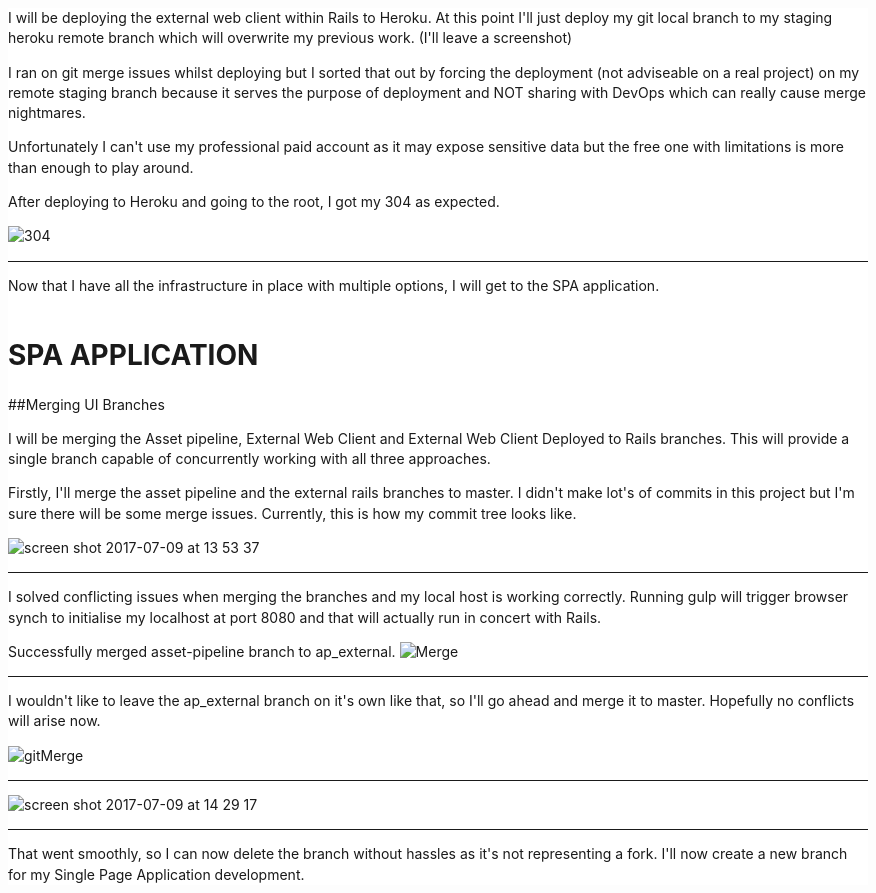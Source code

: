 I will be deploying the external web client within Rails to Heroku. At this point I'll just deploy my git local branch to my staging heroku remote branch which will overwrite my previous work. (I'll leave a screenshot)

I ran on git merge issues whilst deploying but I sorted that out by forcing the deployment (not adviseable on a real project) on my remote staging branch because it serves the purpose of deployment and NOT sharing with DevOps which can really cause merge nightmares. 

Unfortunately I can't use my professional paid account as it may expose sensitive data but the free one with limitations is more than enough to play around. 

After deploying to Heroku and going to the root, I got my 304 as expected.

![304](https://user-images.githubusercontent.com/13242902/27992938-d9cdc2b2-649f-11e7-88e9-c5aa8569cb8d.png)
<hr>

Now that I have all the infrastructure in place with multiple options, I will get to the SPA application.

# SPA APPLICATION 

##Merging UI Branches 

I will be merging the Asset pipeline, External Web Client and External Web Client Deployed to Rails branches. This will provide a single branch capable of concurrently working with all three approaches. 

Firstly, I'll merge the asset pipeline and the external rails branches to master. I didn't make lot's of commits in this project but I'm sure there will be some merge issues. Currently, this is how my commit tree looks like. 

![screen shot 2017-07-09 at 13 53 37](https://user-images.githubusercontent.com/13242902/27993643-1b2ac99a-64ae-11e7-8da3-b6adce1dc569.png)
<hr>

I solved conflicting issues when merging the branches and my local host is working correctly. Running gulp will trigger browser synch to initialise my localhost at port 8080 and that will actually run in concert with Rails. 

Successfully merged asset-pipeline branch to ap_external.
![Merge](https://user-images.githubusercontent.com/13242902/27993829-700cc3de-64b1-11e7-8c67-040b45073a25.png)
<hr>

I wouldn't like to leave the ap_external branch on it's own like that, so I'll go ahead and merge it to master. Hopefully no conflicts will arise now. 

![gitMerge](https://user-images.githubusercontent.com/13242902/27993929-e6a85cfa-64b2-11e7-87fb-35bff6989b3c.png)
<hr>


![screen shot 2017-07-09 at 14 29 17](https://user-images.githubusercontent.com/13242902/27993940-09aa93b2-64b3-11e7-8181-d2938a960943.png)
<hr> 

That went smoothly, so I can now delete the branch without hassles as it's not representing a fork. I'll now create a new branch for my Single Page Application development. 

